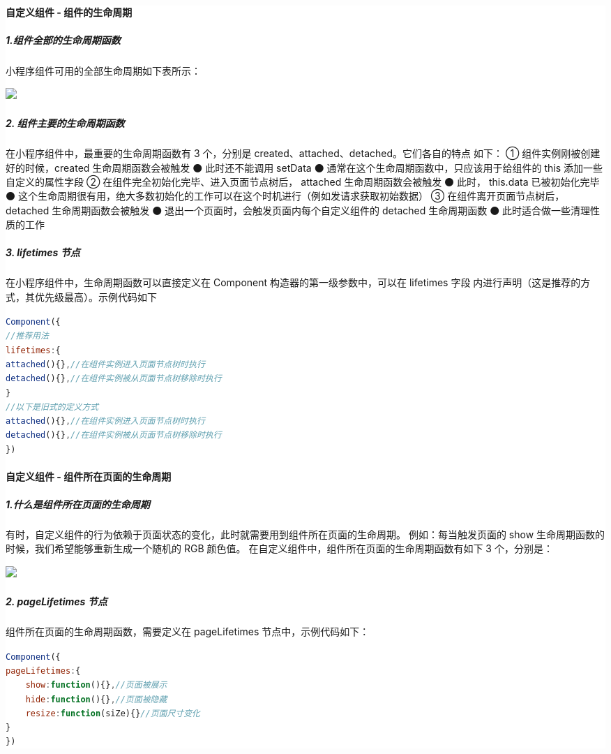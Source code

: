 #### 自定义组件 - 组件的生命周期  

##### 1.组件全部的生命周期函数
小程序组件可用的全部生命周期如下表所示：  

![](https://image-1308319148.cos.ap-chengdu.myqcloud.com/main/1650626485619.png)

##### 2. 组件主要的生命周期函数
在小程序组件中，最重要的生命周期函数有 3 个，分别是 created、attached、detached。它们各自的特点
如下：
① 组件实例刚被创建好的时候，created 生命周期函数会被触发
⚫ 此时还不能调用 setData
⚫ 通常在这个生命周期函数中，只应该用于给组件的 this 添加一些自定义的属性字段
② 在组件完全初始化完毕、进入页面节点树后， attached 生命周期函数会被触发
⚫ 此时， this.data 已被初始化完毕
⚫ 这个生命周期很有用，绝大多数初始化的工作可以在这个时机进行（例如发请求获取初始数据）
③ 在组件离开页面节点树后， detached 生命周期函数会被触发
⚫ 退出一个页面时，会触发页面内每个自定义组件的 detached 生命周期函数
⚫ 此时适合做一些清理性质的工作  

##### 3. lifetimes 节点
在小程序组件中，生命周期函数可以直接定义在 Component 构造器的第一级参数中，可以在 lifetimes 字段
内进行声明（这是推荐的方式，其优先级最高）。示例代码如下  

```js
Component({
//推荐用法
lifetimes:{
attached(){},//在组件实例进入页面节点树时执行
detached(){},//在组件实例被从页面节点树移除时执行
}
//以下是旧式的定义方式
attached(){},//在组件实例进入页面节点树时执行
detached(){},//在组件实例被从页面节点树移除时执行
})
```

#### 自定义组件 - 组件所在页面的生命周期

##### 1.什么是组件所在页面的生命周期  

有时，自定义组件的行为依赖于页面状态的变化，此时就需要用到组件所在页面的生命周期。
例如：每当触发页面的 show 生命周期函数的时候，我们希望能够重新生成一个随机的 RGB 颜色值。
在自定义组件中，组件所在页面的生命周期函数有如下 3 个，分别是：  

![](https://image-1308319148.cos.ap-chengdu.myqcloud.com/main/1650628222265.png)

##### 2. pageLifetimes 节点
组件所在页面的生命周期函数，需要定义在 pageLifetimes 节点中，示例代码如下：  

```js
Component({
pageLifetimes:{
    show:function(){},//页面被展示
    hide:function(){},//页面被隐藏
    resize:function(siZe){}//页面尺寸变化
}
})
```
